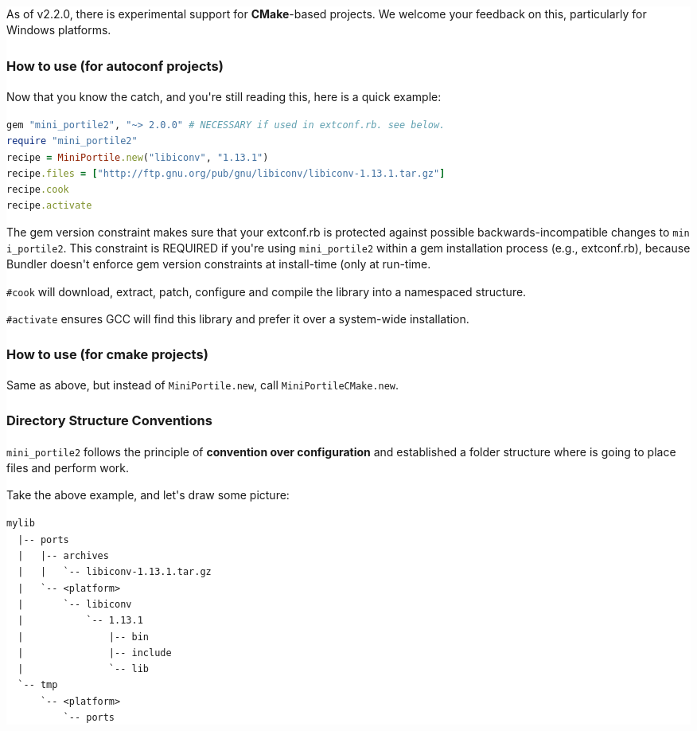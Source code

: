 As of v2.2.0, there is experimental support for **CMake**-based
projects. We welcome your feedback on this, particularly for Windows
platforms.


### How to use (for autoconf projects)

Now that you know the catch, and you're still reading this, here is a
quick example:

```ruby
gem "mini_portile2", "~> 2.0.0" # NECESSARY if used in extconf.rb. see below.
require "mini_portile2"
recipe = MiniPortile.new("libiconv", "1.13.1")
recipe.files = ["http://ftp.gnu.org/pub/gnu/libiconv/libiconv-1.13.1.tar.gz"]
recipe.cook
recipe.activate
```

The gem version constraint makes sure that your extconf.rb is
protected against possible backwards-incompatible changes to
`mini_portile2`. This constraint is REQUIRED if you're using
`mini_portile2` within a gem installation process (e.g., extconf.rb),
because Bundler doesn't enforce gem version constraints at
install-time (only at run-time.

`#cook` will download, extract, patch, configure and compile the
library into a namespaced structure.

`#activate` ensures GCC will find this library and prefer it over a
system-wide installation.


### How to use (for cmake projects)

Same as above, but instead of `MiniPortile.new`, call `MiniPortileCMake.new`.


### Directory Structure Conventions

`mini_portile2` follows the principle of **convention over configuration** and
established a folder structure where is going to place files and perform work.

Take the above example, and let's draw some picture:

```
mylib
  |-- ports
  |   |-- archives
  |   |   `-- libiconv-1.13.1.tar.gz
  |   `-- <platform>
  |       `-- libiconv
  |           `-- 1.13.1
  |               |-- bin
  |               |-- include
  |               `-- lib
  `-- tmp
      `-- <platform>
          `-- ports
```


  [tidelift]: https://tidelift.com/subscription/pkg/rubygems-mini.portile2?utm_source=rubygems-mini.portile2&utm_medium=referral&utm_campaign=enterprise